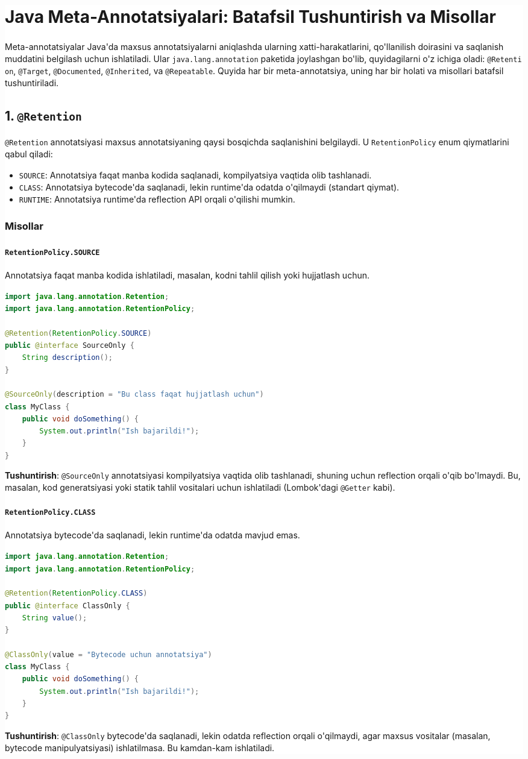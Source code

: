 # Java Meta-Annotatsiyalari: Batafsil Tushuntirish va Misollar

Meta-annotatsiyalar Java'da maxsus annotatsiyalarni aniqlashda ularning xatti-harakatlarini, qo'llanilish doirasini va saqlanish muddatini belgilash uchun ishlatiladi. Ular `java.lang.annotation` paketida joylashgan bo'lib, quyidagilarni o'z ichiga oladi: `@Retention`, `@Target`, `@Documented`, `@Inherited`, va `@Repeatable`. Quyida har bir meta-annotatsiya, uning har bir holati va misollari batafsil tushuntiriladi.

## 1. `@Retention`
`@Retention` annotatsiyasi maxsus annotatsiyaning qaysi bosqichda saqlanishini belgilaydi. U `RetentionPolicy` enum qiymatlarini qabul qiladi:
- `SOURCE`: Annotatsiya faqat manba kodida saqlanadi, kompilyatsiya vaqtida olib tashlanadi.
- `CLASS`: Annotatsiya bytecode'da saqlanadi, lekin runtime'da odatda o'qilmaydi (standart qiymat).
- `RUNTIME`: Annotatsiya runtime'da reflection API orqali o'qilishi mumkin.

### Misollar
#### `RetentionPolicy.SOURCE`
Annotatsiya faqat manba kodida ishlatiladi, masalan, kodni tahlil qilish yoki hujjatlash uchun.
```java
import java.lang.annotation.Retention;
import java.lang.annotation.RetentionPolicy;

@Retention(RetentionPolicy.SOURCE)
public @interface SourceOnly {
    String description();
}

@SourceOnly(description = "Bu class faqat hujjatlash uchun")
class MyClass {
    public void doSomething() {
        System.out.println("Ish bajarildi!");
    }
}
```
**Tushuntirish**: `@SourceOnly` annotatsiyasi kompilyatsiya vaqtida olib tashlanadi, shuning uchun reflection orqali o'qib bo'lmaydi. Bu, masalan, kod generatsiyasi yoki statik tahlil vositalari uchun ishlatiladi (Lombok'dagi `@Getter` kabi).

#### `RetentionPolicy.CLASS`
Annotatsiya bytecode'da saqlanadi, lekin runtime'da odatda mavjud emas.
```java
import java.lang.annotation.Retention;
import java.lang.annotation.RetentionPolicy;

@Retention(RetentionPolicy.CLASS)
public @interface ClassOnly {
    String value();
}

@ClassOnly(value = "Bytecode uchun annotatsiya")
class MyClass {
    public void doSomething() {
        System.out.println("Ish bajarildi!");
    }
}
```
**Tushuntirish**: `@ClassOnly` bytecode'da saqlanadi, lekin odatda reflection orqali o'qilmaydi, agar maxsus vositalar (masalan, bytecode manipulyatsiyasi) ishlatilmasa. Bu kamdan-kam ishlatiladi.
